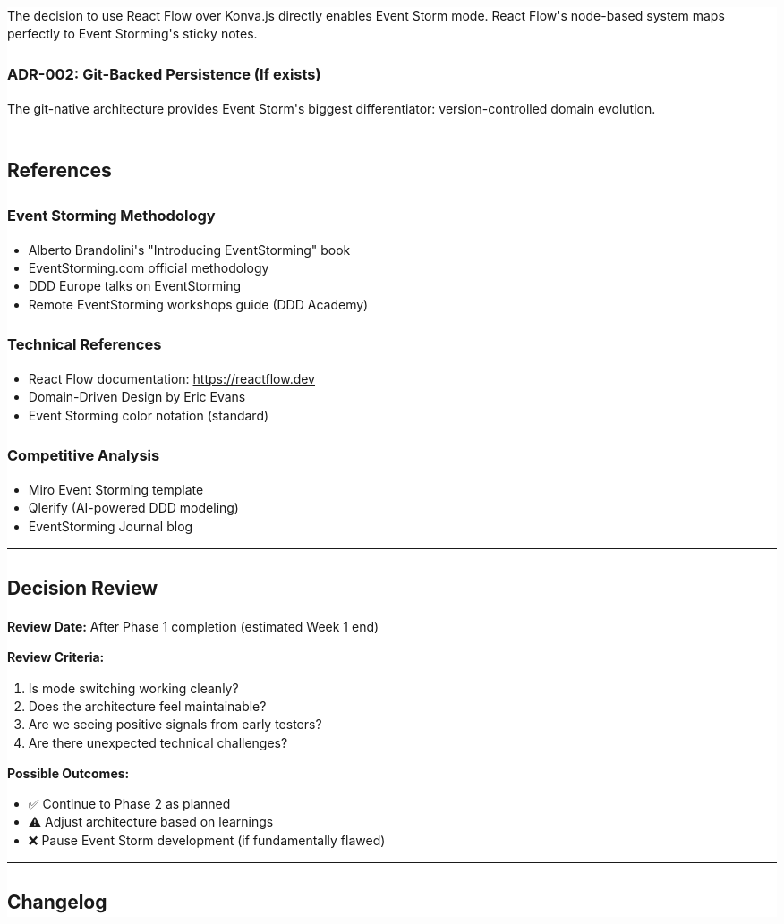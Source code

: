 The decision to use React Flow over Konva.js directly enables Event Storm mode. React Flow's node-based system maps perfectly to Event Storming's sticky notes.

### ADR-002: Git-Backed Persistence (If exists)

The git-native architecture provides Event Storm's biggest differentiator: version-controlled domain evolution.

---

## References

### Event Storming Methodology

- Alberto Brandolini's "Introducing EventStorming" book
- EventStorming.com official methodology
- DDD Europe talks on EventStorming
- Remote EventStorming workshops guide (DDD Academy)

### Technical References

- React Flow documentation: https://reactflow.dev
- Domain-Driven Design by Eric Evans
- Event Storming color notation (standard)

### Competitive Analysis

- Miro Event Storming template
- Qlerify (AI-powered DDD modeling)
- EventStorming Journal blog

---

## Decision Review

**Review Date:** After Phase 1 completion (estimated Week 1 end)

**Review Criteria:**
1. Is mode switching working cleanly?
2. Does the architecture feel maintainable?
3. Are we seeing positive signals from early testers?
4. Are there unexpected technical challenges?

**Possible Outcomes:**
- ✅ Continue to Phase 2 as planned
- ⚠️ Adjust architecture based on learnings
- ❌ Pause Event Storm development (if fundamentally flawed)

---

## Changelog
